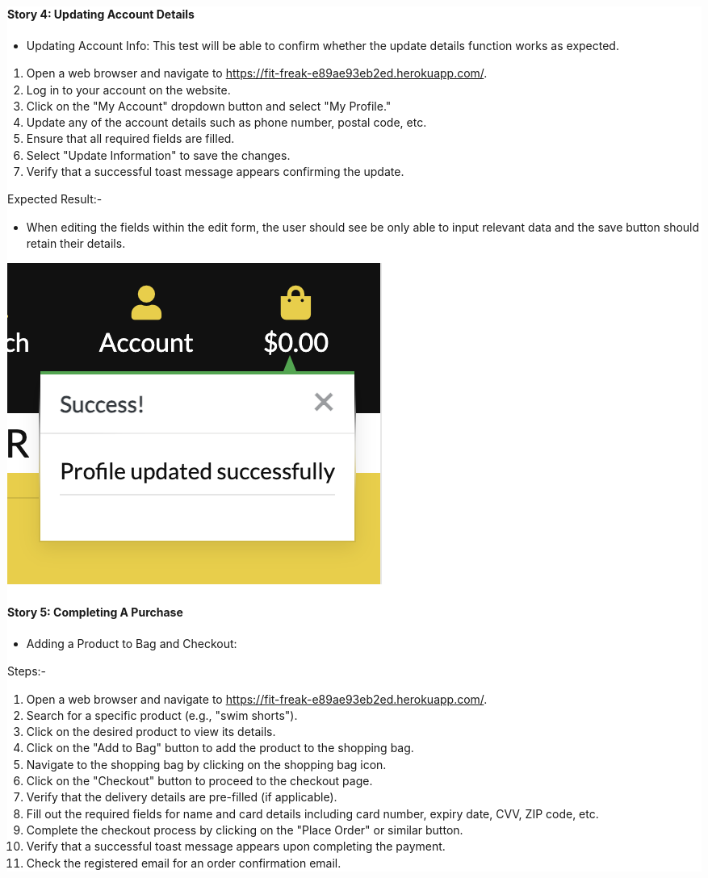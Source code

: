 #### Story 4: Updating Account Details

- Updating Account Info: This test will be able to confirm whether the update details function works as expected.

1. Open a web browser and navigate to https://fit-freak-e89ae93eb2ed.herokuapp.com/.
2. Log in to your account on the website.
3. Click on the "My Account" dropdown button and select "My Profile."
4. Update any of the account details such as phone number, postal code, etc.
5. Ensure that all required fields are filled.
6. Select "Update Information" to save the changes.
7. Verify that a successful toast message appears confirming the update.

Expected Result:- 
- When editing the fields within the edit form, the user should see be only able to input relevant data and the save button should retain their details.

![Image of the successful profile update toast.](/media/readme/successful-profile-detail-update.png)

#### Story 5: Completing A Purchase

- Adding a Product to Bag and Checkout:

Steps:-
1. Open a web browser and navigate to https://fit-freak-e89ae93eb2ed.herokuapp.com/.
2. Search for a specific product (e.g., "swim shorts").
3. Click on the desired product to view its details.
4. Click on the "Add to Bag" button to add the product to the shopping bag.
5. Navigate to the shopping bag by clicking on the shopping bag icon.
6. Click on the "Checkout" button to proceed to the checkout page.
7. Verify that the delivery details are pre-filled (if applicable).
8. Fill out the required fields for name and card details including card number, expiry date, CVV, ZIP code, etc.
9. Complete the checkout process by clicking on the "Place Order" or similar button.
10. Verify that a successful toast message appears upon completing the payment.
11. Check the registered email for an order confirmation email.

